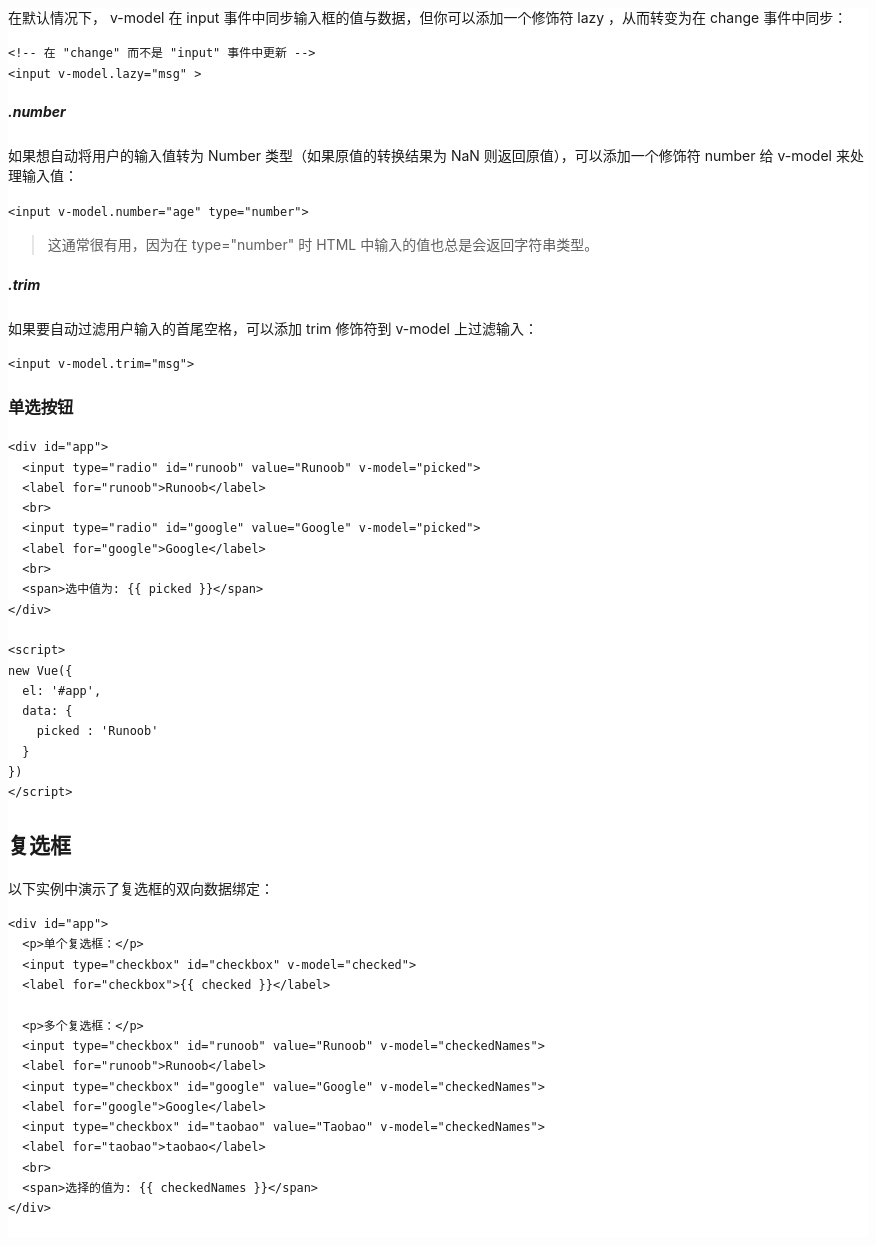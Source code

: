 在默认情况下， v-model 在 input 事件中同步输入框的值与数据，但你可以添加一个修饰符 lazy ，从而转变为在 change 事件中同步：

```
<!-- 在 "change" 而不是 "input" 事件中更新 -->
<input v-model.lazy="msg" >
```

##### .number

如果想自动将用户的输入值转为 Number 类型（如果原值的转换结果为 NaN 则返回原值），可以添加一个修饰符 number 给 v-model 来处理输入值：

```
<input v-model.number="age" type="number">
```

> 这通常很有用，因为在 type="number" 时 HTML 中输入的值也总是会返回字符串类型。

##### .trim

如果要自动过滤用户输入的首尾空格，可以添加 trim 修饰符到 v-model 上过滤输入：

```
<input v-model.trim="msg">
```

### 单选按钮

```
<div id="app">
  <input type="radio" id="runoob" value="Runoob" v-model="picked">
  <label for="runoob">Runoob</label>
  <br>
  <input type="radio" id="google" value="Google" v-model="picked">
  <label for="google">Google</label>
  <br>
  <span>选中值为: {{ picked }}</span>
</div>
 
<script>
new Vue({
  el: '#app',
  data: {
    picked : 'Runoob'
  }
})
</script>
```

## 复选框

以下实例中演示了复选框的双向数据绑定：

```
<div id="app">
  <p>单个复选框：</p>
  <input type="checkbox" id="checkbox" v-model="checked">
  <label for="checkbox">{{ checked }}</label>
    
  <p>多个复选框：</p>
  <input type="checkbox" id="runoob" value="Runoob" v-model="checkedNames">
  <label for="runoob">Runoob</label>
  <input type="checkbox" id="google" value="Google" v-model="checkedNames">
  <label for="google">Google</label>
  <input type="checkbox" id="taobao" value="Taobao" v-model="checkedNames">
  <label for="taobao">taobao</label>
  <br>
  <span>选择的值为: {{ checkedNames }}</span>
</div>
 
```